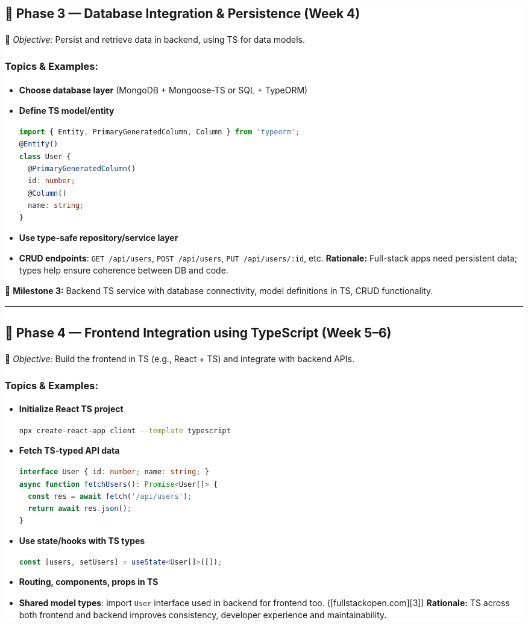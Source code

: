 ## 🏁 Phase 3 — Database Integration & Persistence (Week 4)

🎯 *Objective:* Persist and retrieve data in backend, using TS for data models.

### Topics & Examples:

* **Choose database layer** (MongoDB + Mongoose-TS or SQL + TypeORM)
* **Define TS model/entity**

  ```ts
  import { Entity, PrimaryGeneratedColumn, Column } from 'typeorm';
  @Entity()
  class User {
    @PrimaryGeneratedColumn()
    id: number;
    @Column()
    name: string;
  }
  ```
* **Use type-safe repository/service layer**
* **CRUD endpoints**: `GET /api/users`, `POST /api/users`, `PUT /api/users/:id`, etc.
  **Rationale:** Full-stack apps need persistent data; types help ensure coherence between DB and code.

🏁 **Milestone 3:** Backend TS service with database connectivity, model definitions in TS, CRUD functionality.

---

## 🏁 Phase 4 — Frontend Integration using TypeScript (Week 5–6)

🎯 *Objective:* Build the frontend in TS (e.g., React + TS) and integrate with backend APIs.

### Topics & Examples:

* **Initialize React TS project**

  ```bash
  npx create-react-app client --template typescript
  ```
* **Fetch TS-typed API data**

  ```ts
  interface User { id: number; name: string; }
  async function fetchUsers(): Promise<User[]> {
    const res = await fetch('/api/users');
    return await res.json();
  }
  ```
* **Use state/hooks with TS types**

  ```ts
  const [users, setUsers] = useState<User[]>([]);
  ```
* **Routing, components, props in TS**
* **Shared model types**: import `User` interface used in backend for frontend too. ([fullstackopen.com][3])
  **Rationale:** TS across both frontend and backend improves consistency, developer experience and maintainability.
